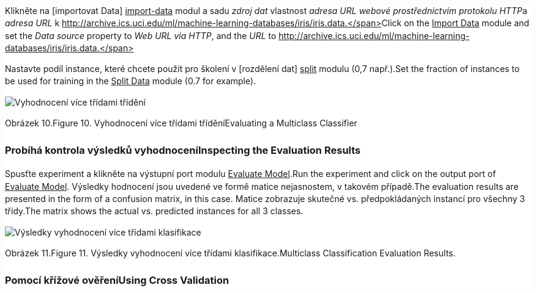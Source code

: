 <span data-ttu-id="508e4-254">Klikněte na [importovat Data] [ import-data] modul a sadu *zdroj dat* vlastnost *adresa URL webové prostřednictvím protokolu HTTP*a *adresa URL* k http://archive.ics.uci.edu/ml/machine-learning-databases/iris/iris.data.</span><span class="sxs-lookup"><span data-stu-id="508e4-254">Click on the [Import Data][import-data] module and set the *Data source* property to *Web URL via HTTP*, and the *URL* to http://archive.ics.uci.edu/ml/machine-learning-databases/iris/iris.data.</span></span>

<span data-ttu-id="508e4-255">Nastavte podíl instance, které chcete použít pro školení v [rozdělení dat] [ split] modulu (0,7 např.).</span><span class="sxs-lookup"><span data-stu-id="508e4-255">Set the fraction of instances to be used for training in the [Split Data][split] module (0.7 for example).</span></span>

![Vyhodnocení více třídami třídění](media/machine-learning-evaluate-model-performance/10.png)

<span data-ttu-id="508e4-257">Obrázek 10.</span><span class="sxs-lookup"><span data-stu-id="508e4-257">Figure 10.</span></span> <span data-ttu-id="508e4-258">Vyhodnocení více třídami třídění</span><span class="sxs-lookup"><span data-stu-id="508e4-258">Evaluating a Multiclass Classifier</span></span>

### <a name="inspecting-the-evaluation-results"></a><span data-ttu-id="508e4-259">Probíhá kontrola výsledků vyhodnocení</span><span class="sxs-lookup"><span data-stu-id="508e4-259">Inspecting the Evaluation Results</span></span>
<span data-ttu-id="508e4-260">Spusťte experiment a klikněte na výstupní port modulu [Evaluate Model][evaluate-model].</span><span class="sxs-lookup"><span data-stu-id="508e4-260">Run the experiment and click on the output port of [Evaluate Model][evaluate-model].</span></span> <span data-ttu-id="508e4-261">Výsledky hodnocení jsou uvedené ve formě matice nejasnostem, v takovém případě.</span><span class="sxs-lookup"><span data-stu-id="508e4-261">The evaluation results are presented in the form of a confusion matrix, in this case.</span></span> <span data-ttu-id="508e4-262">Matice zobrazuje skutečné vs. předpokládaných instancí pro všechny 3 třídy.</span><span class="sxs-lookup"><span data-stu-id="508e4-262">The matrix shows the actual vs. predicted instances for all 3 classes.</span></span>

![Výsledky vyhodnocení více třídami klasifikace](media/machine-learning-evaluate-model-performance/11.png)

<span data-ttu-id="508e4-264">Obrázek 11.</span><span class="sxs-lookup"><span data-stu-id="508e4-264">Figure 11.</span></span> <span data-ttu-id="508e4-265">Výsledky vyhodnocení více třídami klasifikace.</span><span class="sxs-lookup"><span data-stu-id="508e4-265">Multiclass Classification Evaluation Results.</span></span>

### <a name="using-cross-validation"></a><span data-ttu-id="508e4-266">Pomocí křížové ověření</span><span class="sxs-lookup"><span data-stu-id="508e4-266">Using Cross Validation</span></span>

[cross-validate-model]: https://msdn.microsoft.com/library/azure/75fb875d-6b86-4d46-8bcc-74261ade5826/
[evaluate-model]: https://msdn.microsoft.com/library/azure/927d65ac-3b50-4694-9903-20f6c1672089/
[linear-regression]: https://msdn.microsoft.com/library/azure/31960a6f-789b-4cf7-88d6-2e1152c0bd1a/
[multiclass-decision-forest]: https://msdn.microsoft.com/library/azure/5e70108d-2e44-45d9-86e8-94f37c68fe86/
[import-data]: https://msdn.microsoft.com/library/azure/4e1b0fe6-aded-4b3f-a36f-39b8862b9004/
[score-model]: https://msdn.microsoft.com/library/azure/401b4f92-e724-4d5a-be81-d5b0ff9bdb33/
[split]: https://msdn.microsoft.com/library/azure/70530644-c97a-4ab6-85f7-88bf30a8be5f/
[train-model]: https://msdn.microsoft.com/library/azure/5cc7053e-aa30-450d-96c0-dae4be720977/
[two-class-logistic-regression]: https://msdn.microsoft.com/library/azure/b0fd7660-eeed-43c5-9487-20d9cc79ed5d/